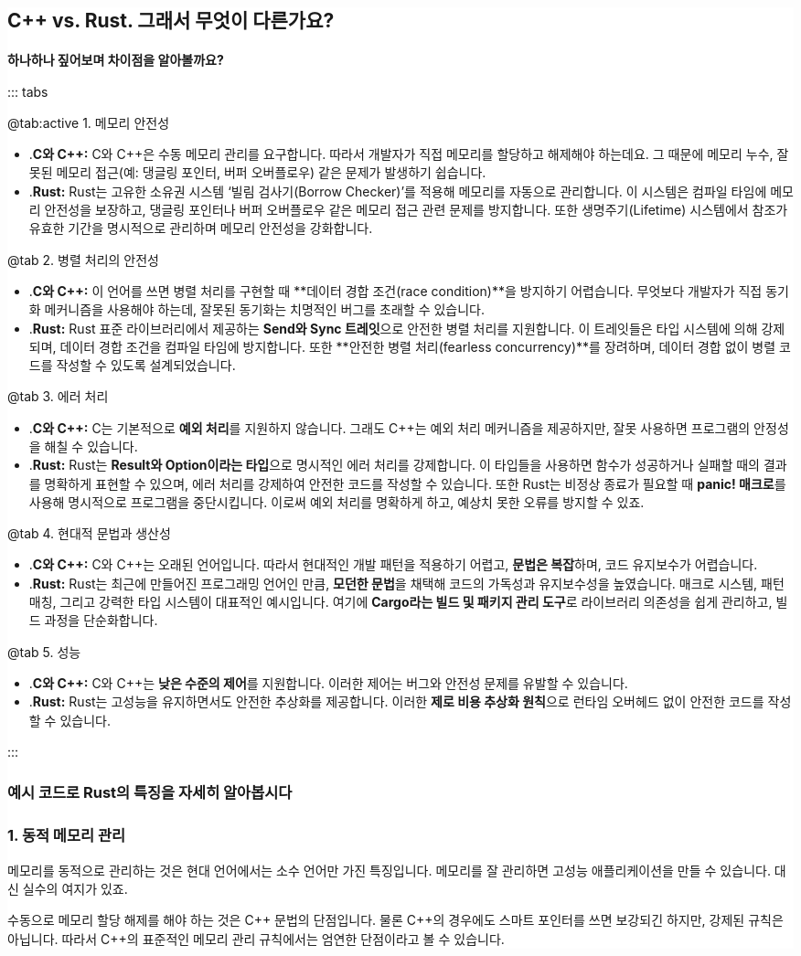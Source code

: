 
## C++ vs. Rust. 그래서 무엇이 다른가요?

**하나하나 짚어보며 차이점을 알아볼까요?**

::: tabs

@tab:active 1. 메모리 안전성

- .<VPIcon icon="iconfont icon-cpp"/>**C와 C++:** C와 C++은 수동 메모리 관리를 요구합니다. 따라서 개발자가 직접 메모리를 할당하고 해제해야 하는데요. 그 때문에 메모리 누수, 잘못된 메모리 접근(예: 댕글링 포인터, 버퍼 오버플로우) 같은 문제가 발생하기 쉽습니다.
- .<VPIcon icon="fa-brands fa-rust"/>**Rust:** Rust는 고유한 소유권 시스템 ‘빌림 검사기(Borrow Checker)’를 적용해 메모리를 자동으로 관리합니다. 이 시스템은 컴파일 타임에 메모리 안전성을 보장하고, 댕글링 포인터나 버퍼 오버플로우 같은 메모리 접근 관련 문제를 방지합니다. 또한 생명주기(Lifetime) 시스템에서 참조가 유효한 기간을 명시적으로 관리하며 메모리 안전성을 강화합니다.

@tab 2. 병렬 처리의 안전성

- .<VPIcon icon="iconfont icon-cpp"/>**C와 C++:** 이 언어를 쓰면 병렬 처리를 구현할 때 **데이터 경합 조건(race condition)**을 방지하기 어렵습니다. 무엇보다 개발자가 직접 동기화 메커니즘을 사용해야 하는데, 잘못된 동기화는 치명적인 버그를 초래할 수 있습니다.
- .<VPIcon icon="fa-brands fa-rust"/>**Rust:** Rust 표준 라이브러리에서 제공하는 **Send와 Sync 트레잇**으로 안전한 병렬 처리를 지원합니다. 이 트레잇들은 타입 시스템에 의해 강제되며, 데이터 경합 조건을 컴파일 타임에 방지합니다. 또한 **안전한 병렬 처리(fearless concurrency)**를 장려하며, 데이터 경합 없이 병렬 코드를 작성할 수 있도록 설계되었습니다.

@tab 3. 에러 처리

- .<VPIcon icon="iconfont icon-cpp"/>**C와 C++:** C는 기본적으로 **예외 처리**를 지원하지 않습니다. 그래도 C++는 예외 처리 메커니즘을 제공하지만, 잘못 사용하면 프로그램의 안정성을 해칠 수 있습니다.
- .<VPIcon icon="fa-brands fa-rust"/>**Rust:** Rust는 **Result와 Option이라는 타입**으로 명시적인 에러 처리를 강제합니다. 이 타입들을 사용하면 함수가 성공하거나 실패할 때의 결과를 명확하게 표현할 수 있으며, 에러 처리를 강제하여 안전한 코드를 작성할 수 있습니다. 또한 Rust는 비정상 종료가 필요할 때 **panic! 매크로**를 사용해 명시적으로 프로그램을 중단시킵니다. 이로써 예외 처리를 명확하게 하고, 예상치 못한 오류를 방지할 수 있죠.

@tab 4. 현대적 문법과 생산성

- .<VPIcon icon="iconfont icon-cpp"/>**C와 C++:** C와 C++는 오래된 언어입니다. 따라서 현대적인 개발 패턴을 적용하기 어렵고, **문법은 복잡**하며, 코드 유지보수가 어렵습니다.
- .<VPIcon icon="fa-brands fa-rust"/>**Rust:** Rust는 최근에 만들어진 프로그래밍 언어인 만큼, **모던한 문법**을 채택해 코드의 가독성과 유지보수성을 높였습니다. 매크로 시스템, 패턴 매칭, 그리고 강력한 타입 시스템이 대표적인 예시입니다. 여기에 **Cargo라는 빌드 및 패키지 관리 도구**로 라이브러리 의존성을 쉽게 관리하고, 빌드 과정을 단순화합니다.

@tab 5. 성능

- .<VPIcon icon="iconfont icon-cpp"/>**C와 C++:** C와 C++는 **낮은 수준의 제어**를 지원합니다. 이러한 제어는 버그와 안전성 문제를 유발할 수 있습니다.
- .<VPIcon icon="fa-brands fa-rust"/>**Rust:** Rust는 고성능을 유지하면서도 안전한 추상화를 제공합니다. 이러한 **제로 비용 추상화 원칙**으로 런타임 오버헤드 없이 안전한 코드를 작성할 수 있습니다.

:::

### 예시 코드로 Rust의 특징을 자세히 알아봅시다

### 1. 동적 메모리 관리

메모리를 동적으로 관리하는 것은 현대 언어에서는 소수 언어만 가진 특징입니다. 메모리를 잘 관리하면 고성능 애플리케이션을 만들 수 있습니다. 대신 실수의 여지가 있죠.

수동으로 메모리 할당 해제를 해야 하는 것은 C++ 문법의 단점입니다. 물론 C++의 경우에도 스마트 포인터를 쓰면 보강되긴 하지만, 강제된 규칙은 아닙니다. 따라서 C++의 표준적인 메모리 관리 규칙에서는 엄연한 단점이라고 볼 수 있습니다.
